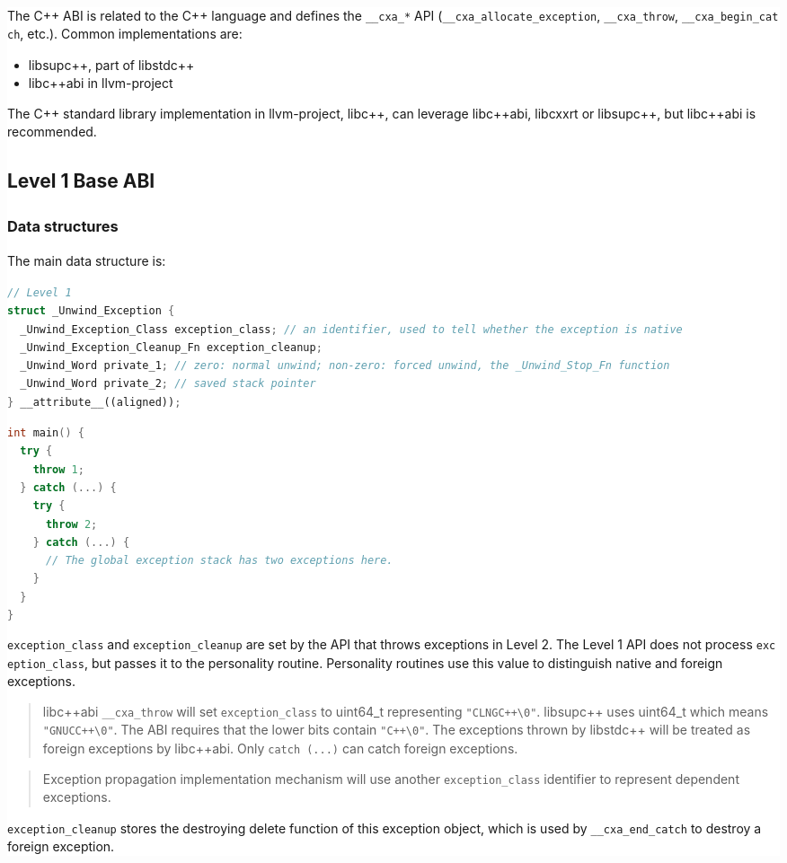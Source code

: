 The C++ ABI is related to the C++ language and defines the `__cxa_*` API (`__cxa_allocate_exception`, `__cxa_throw`, `__cxa_begin_catch`, etc.). Common implementations are:

* libsupc++, part of libstdc++
* libc++abi in llvm-project

The C++ standard library implementation in llvm-project, libc++, can leverage libc++abi, libcxxrt or libsupc++, but libc++abi is recommended.

## Level 1 Base ABI

### Data structures

The main data structure is:

```cpp
// Level 1
struct _Unwind_Exception {
  _Unwind_Exception_Class exception_class; // an identifier, used to tell whether the exception is native
  _Unwind_Exception_Cleanup_Fn exception_cleanup;
  _Unwind_Word private_1; // zero: normal unwind; non-zero: forced unwind, the _Unwind_Stop_Fn function
  _Unwind_Word private_2; // saved stack pointer
} __attribute__((aligned));
```

```cpp
int main() {
  try {
    throw 1;
  } catch (...) {
    try {
      throw 2;
    } catch (...) {
      // The global exception stack has two exceptions here.
    }
  }
}
```

`exception_class` and `exception_cleanup` are set by the API that throws exceptions in Level 2. The Level 1 API does not process `exception_class`, but passes it to the personality routine.
Personality routines use this value to distinguish native and foreign exceptions.

> libc++abi `__cxa_throw` will set `exception_class` to uint64_t representing `"CLNGC++\0"`. libsupc++ uses uint64_t which means `"GNUCC++\0"`. The ABI requires that the lower bits contain `"C++\0"`.
> The exceptions thrown by libstdc++ will be treated as foreign exceptions by libc++abi. Only `catch (...)` can catch foreign exceptions.

> Exception propagation implementation mechanism will use another `exception_class` identifier to represent dependent exceptions.

`exception_cleanup` stores the destroying delete function of this exception object, which is used by `__cxa_end_catch` to destroy a foreign exception.
